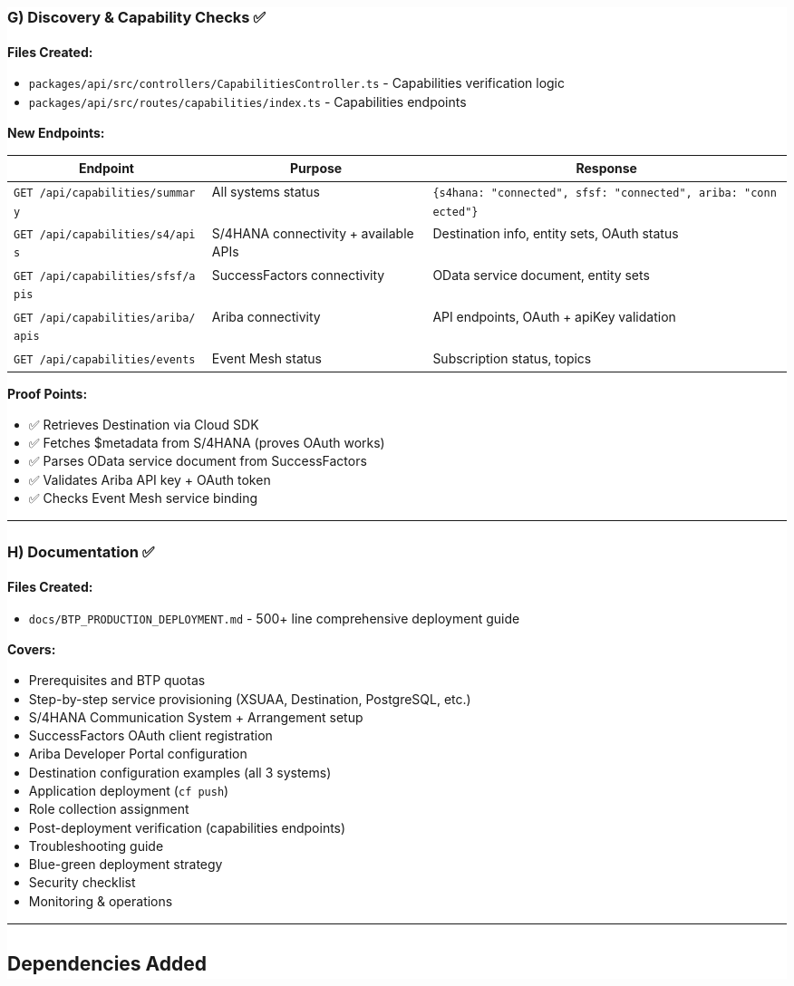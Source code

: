 
### G) Discovery & Capability Checks ✅

**Files Created:**
- `packages/api/src/controllers/CapabilitiesController.ts` - Capabilities verification logic
- `packages/api/src/routes/capabilities/index.ts` - Capabilities endpoints

**New Endpoints:**

| Endpoint | Purpose | Response |
|----------|---------|----------|
| `GET /api/capabilities/summary` | All systems status | `{s4hana: "connected", sfsf: "connected", ariba: "connected"}` |
| `GET /api/capabilities/s4/apis` | S/4HANA connectivity + available APIs | Destination info, entity sets, OAuth status |
| `GET /api/capabilities/sfsf/apis` | SuccessFactors connectivity | OData service document, entity sets |
| `GET /api/capabilities/ariba/apis` | Ariba connectivity | API endpoints, OAuth + apiKey validation |
| `GET /api/capabilities/events` | Event Mesh status | Subscription status, topics |

**Proof Points:**
- ✅ Retrieves Destination via Cloud SDK
- ✅ Fetches $metadata from S/4HANA (proves OAuth works)
- ✅ Parses OData service document from SuccessFactors
- ✅ Validates Ariba API key + OAuth token
- ✅ Checks Event Mesh service binding

---

### H) Documentation ✅

**Files Created:**
- `docs/BTP_PRODUCTION_DEPLOYMENT.md` - 500+ line comprehensive deployment guide

**Covers:**
- Prerequisites and BTP quotas
- Step-by-step service provisioning (XSUAA, Destination, PostgreSQL, etc.)
- S/4HANA Communication System + Arrangement setup
- SuccessFactors OAuth client registration
- Ariba Developer Portal configuration
- Destination configuration examples (all 3 systems)
- Application deployment (`cf push`)
- Role collection assignment
- Post-deployment verification (capabilities endpoints)
- Troubleshooting guide
- Blue-green deployment strategy
- Security checklist
- Monitoring & operations

---

## Dependencies Added
